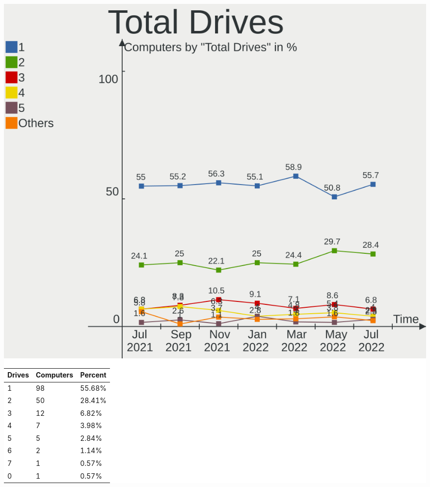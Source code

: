 ![Total Drives](./images/line_chart/node_total_drives.svg)

| Drives | Computers | Percent |
|--------|-----------|---------|
| 1      | 98        | 55.68%  |
| 2      | 50        | 28.41%  |
| 3      | 12        | 6.82%   |
| 4      | 7         | 3.98%   |
| 5      | 5         | 2.84%   |
| 6      | 2         | 1.14%   |
| 7      | 1         | 0.57%   |
| 0      | 1         | 0.57%   |

